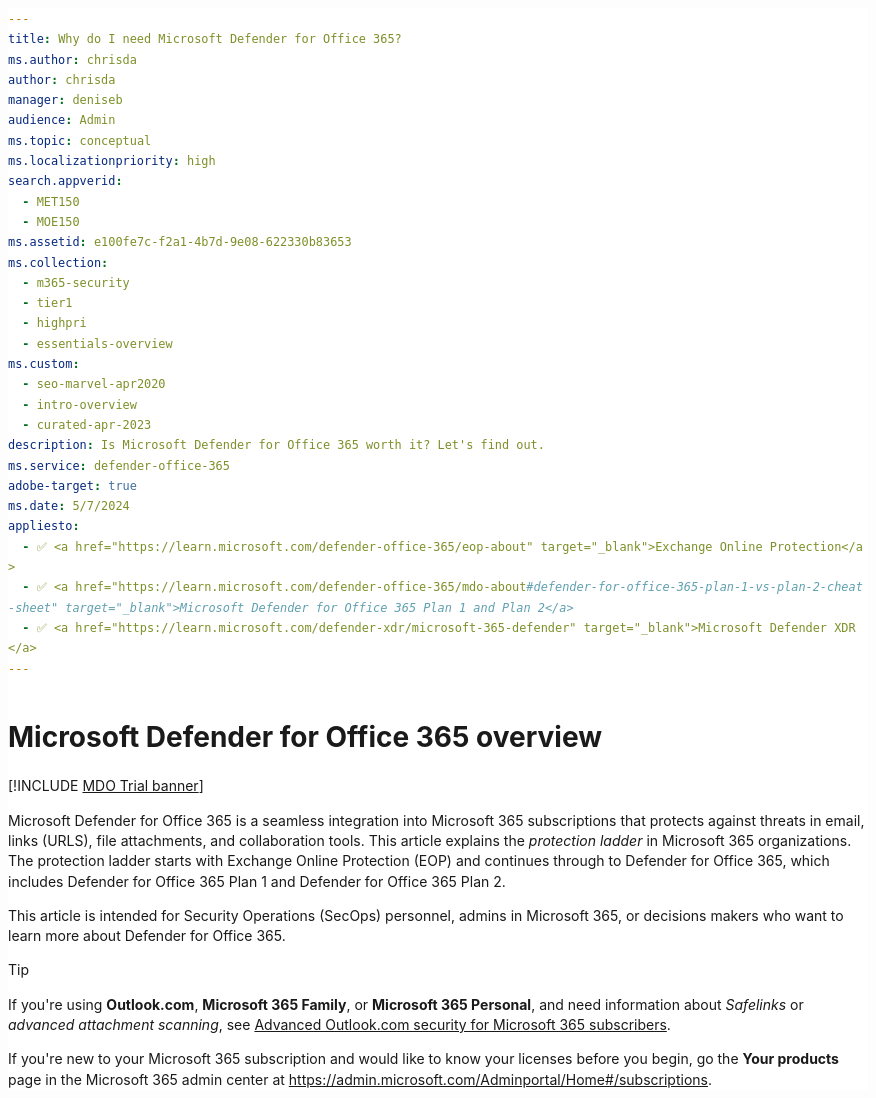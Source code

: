 ```yaml
---
title: Why do I need Microsoft Defender for Office 365?
ms.author: chrisda
author: chrisda
manager: deniseb
audience: Admin
ms.topic: conceptual
ms.localizationpriority: high
search.appverid: 
  - MET150
  - MOE150
ms.assetid: e100fe7c-f2a1-4b7d-9e08-622330b83653
ms.collection: 
  - m365-security
  - tier1
  - highpri
  - essentials-overview
ms.custom:
  - seo-marvel-apr2020
  - intro-overview
  - curated-apr-2023
description: Is Microsoft Defender for Office 365 worth it? Let's find out.
ms.service: defender-office-365
adobe-target: true
ms.date: 5/7/2024
appliesto:
  - ✅ <a href="https://learn.microsoft.com/defender-office-365/eop-about" target="_blank">Exchange Online Protection</a>
  - ✅ <a href="https://learn.microsoft.com/defender-office-365/mdo-about#defender-for-office-365-plan-1-vs-plan-2-cheat-sheet" target="_blank">Microsoft Defender for Office 365 Plan 1 and Plan 2</a>
  - ✅ <a href="https://learn.microsoft.com/defender-xdr/microsoft-365-defender" target="_blank">Microsoft Defender XDR</a>
---
```


# Microsoft Defender for Office 365 overview

[!INCLUDE [MDO Trial banner](../includes/mdo-trial-banner.md)]

Microsoft Defender for Office 365 is a seamless integration into Microsoft 365 subscriptions that protects against threats in email, links (URLS), file attachments, and collaboration tools. This article explains the _protection ladder_ in Microsoft 365 organizations. The protection ladder starts with Exchange Online Protection (EOP) and continues through to Defender for Office 365, which includes Defender for Office 365 Plan 1 and Defender for Office 365 Plan 2.

This article is intended for Security Operations (SecOps) personnel, admins in Microsoft 365, or decisions makers who want to learn more about Defender for Office 365.

> [!TIP]
> If you're using **Outlook.com**, **Microsoft 365 Family**, or **Microsoft 365 Personal**, and need information about _Safelinks_ or _advanced attachment scanning_, see [Advanced Outlook.com security for Microsoft 365 subscribers](https://support.microsoft.com/office/882d2243-eab9-4545-a58a-b36fee4a46e2).
>
> If you're new to your Microsoft 365 subscription and would like to know your licenses before you begin, go the **Your products** page in the Microsoft 365 admin center at <https://admin.microsoft.com/Adminportal/Home#/subscriptions>.
>